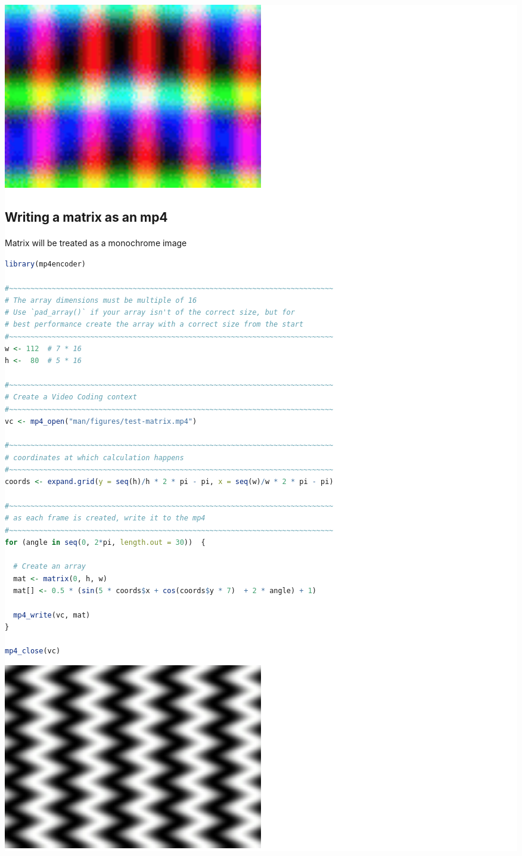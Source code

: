 <img src="man/figures/test-array.gif" width = "50%" />

## Writing a matrix as an mp4

Matrix will be treated as a monochrome image

``` r
library(mp4encoder)

#~~~~~~~~~~~~~~~~~~~~~~~~~~~~~~~~~~~~~~~~~~~~~~~~~~~~~~~~~~~~~~~~~~~~~~~~~~~~
# The array dimensions must be multiple of 16
# Use `pad_array()` if your array isn't of the correct size, but for 
# best performance create the array with a correct size from the start
#~~~~~~~~~~~~~~~~~~~~~~~~~~~~~~~~~~~~~~~~~~~~~~~~~~~~~~~~~~~~~~~~~~~~~~~~~~~~
w <- 112  # 7 * 16
h <-  80  # 5 * 16

#~~~~~~~~~~~~~~~~~~~~~~~~~~~~~~~~~~~~~~~~~~~~~~~~~~~~~~~~~~~~~~~~~~~~~~~~~~~~
# Create a Video Coding context
#~~~~~~~~~~~~~~~~~~~~~~~~~~~~~~~~~~~~~~~~~~~~~~~~~~~~~~~~~~~~~~~~~~~~~~~~~~~~
vc <- mp4_open("man/figures/test-matrix.mp4")

#~~~~~~~~~~~~~~~~~~~~~~~~~~~~~~~~~~~~~~~~~~~~~~~~~~~~~~~~~~~~~~~~~~~~~~~~~~~~
# coordinates at which calculation happens
#~~~~~~~~~~~~~~~~~~~~~~~~~~~~~~~~~~~~~~~~~~~~~~~~~~~~~~~~~~~~~~~~~~~~~~~~~~~~
coords <- expand.grid(y = seq(h)/h * 2 * pi - pi, x = seq(w)/w * 2 * pi - pi)

#~~~~~~~~~~~~~~~~~~~~~~~~~~~~~~~~~~~~~~~~~~~~~~~~~~~~~~~~~~~~~~~~~~~~~~~~~~~~
# as each frame is created, write it to the mp4
#~~~~~~~~~~~~~~~~~~~~~~~~~~~~~~~~~~~~~~~~~~~~~~~~~~~~~~~~~~~~~~~~~~~~~~~~~~~~
for (angle in seq(0, 2*pi, length.out = 30))  {
  
  # Create an array 
  mat <- matrix(0, h, w)
  mat[] <- 0.5 * (sin(5 * coords$x + cos(coords$y * 7)  + 2 * angle) + 1)

  mp4_write(vc, mat)
}

mp4_close(vc)
```

<img src="man/figures/test-matrix.gif" width = "50%" />
